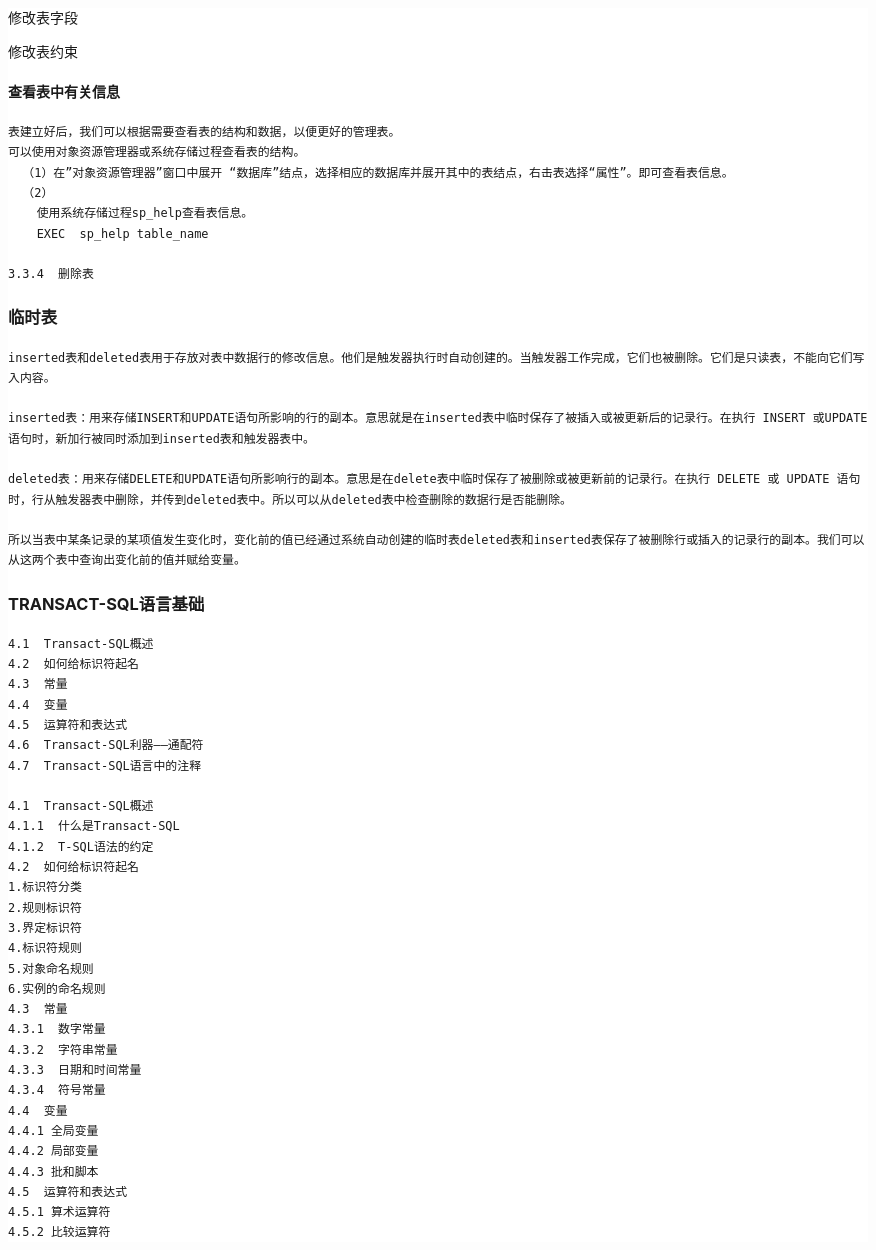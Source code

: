 修改表字段

修改表约束

#### 查看表中有关信息

```txt
表建立好后，我们可以根据需要查看表的结构和数据，以便更好的管理表。
可以使用对象资源管理器或系统存储过程查看表的结构。
  （1）在”对象资源管理器”窗口中展开 “数据库”结点，选择相应的数据库并展开其中的表结点，右击表选择“属性”。即可查看表信息。
  （2）
    使用系统存储过程sp_help查看表信息。
    EXEC  sp_help table_name

3.3.4  删除表

```

### 临时表

```txt
inserted表和deleted表用于存放对表中数据行的修改信息。他们是触发器执行时自动创建的。当触发器工作完成，它们也被删除。它们是只读表，不能向它们写入内容。

inserted表：用来存储INSERT和UPDATE语句所影响的行的副本。意思就是在inserted表中临时保存了被插入或被更新后的记录行。在执行 INSERT 或UPDATE 语句时，新加行被同时添加到inserted表和触发器表中。

deleted表：用来存储DELETE和UPDATE语句所影响行的副本。意思是在delete表中临时保存了被删除或被更新前的记录行。在执行 DELETE 或 UPDATE 语句时，行从触发器表中删除，并传到deleted表中。所以可以从deleted表中检查删除的数据行是否能删除。

所以当表中某条记录的某项值发生变化时，变化前的值已经通过系统自动创建的临时表deleted表和inserted表保存了被删除行或插入的记录行的副本。我们可以从这两个表中查询出变化前的值并赋给变量。

```

### TRANSACT-SQL语言基础

```txt
4.1  Transact-SQL概述
4.2  如何给标识符起名
4.3  常量
4.4  变量
4.5  运算符和表达式
4.6  Transact-SQL利器——通配符
4.7  Transact-SQL语言中的注释

4.1  Transact-SQL概述
4.1.1  什么是Transact-SQL
4.1.2  T-SQL语法的约定
4.2  如何给标识符起名
1.标识符分类
2.规则标识符
3.界定标识符
4.标识符规则
5.对象命名规则
6.实例的命名规则
4.3  常量
4.3.1  数字常量
4.3.2  字符串常量
4.3.3  日期和时间常量
4.3.4  符号常量
4.4  变量
4.4.1 全局变量
4.4.2 局部变量
4.4.3 批和脚本
4.5  运算符和表达式
4.5.1 算术运算符
4.5.2 比较运算符
```